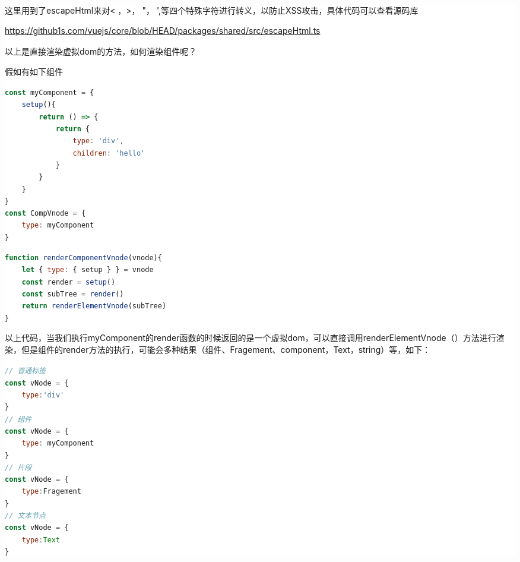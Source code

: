 ``` javascript
```

这里用到了escapeHtml来对< ，>， "， ',等四个特殊字符进行转义，以防止XSS攻击，具体代码可以查看源码库

https://github1s.com/vuejs/core/blob/HEAD/packages/shared/src/escapeHtml.ts

以上是直接渲染虚拟dom的方法，如何渲染组件呢？

假如有如下组件

```javascript
const myComponent = {
    setup(){
        return () => {
            return {
                type: 'div',
                children: 'hello'
            }
        }
    }
}
const CompVnode = {
    type: myComponent
}
```

```javascript
function renderComponentVnode(vnode){
    let { type: { setup } } = vnode
    const render = setup()
    const subTree = render()
    return renderElementVnode(subTree)
}
```

以上代码，当我们执行myComponent的render函数的时候返回的是一个虚拟dom，可以直接调用renderElementVnode（）方法进行渲染，但是组件的render方法的执行，可能会多种结果（组件、Fragement、component，Text，string）等，如下：

```javascript
// 普通标签
const vNode = {
    type:'div'
}
// 组件
const vNode = {
    type: myComponent
}
// 片段
const vNode = {
    type:Fragement
}
// 文本节点
const vNode = {
    type:Text
}
```
